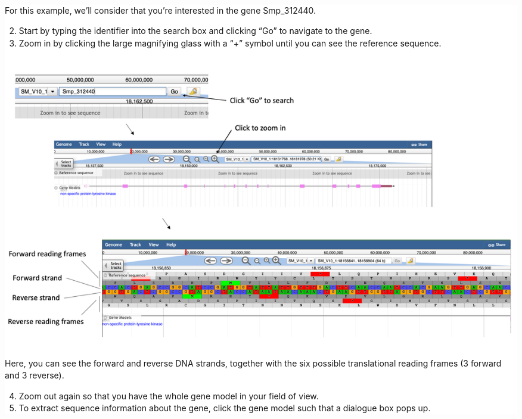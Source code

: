 For this example, we’ll consider that you’re interested in the gene Smp_312440.

2. Start by typing the identifier into the search box and clicking “Go” to navigate to the gene. 
3. Zoom in by clicking the large magnifying glass with a “+” symbol until you can see the reference sequence.

![](figures/jbrowse_2.png)

Here, you can see the forward and reverse DNA strands, together with the six possible translational reading frames (3 forward and 3 reverse).

4. Zoom out again so that you have the whole gene model in your field of view.
5. To extract sequence information about the gene, click the gene model such that a dialogue box pops up.
